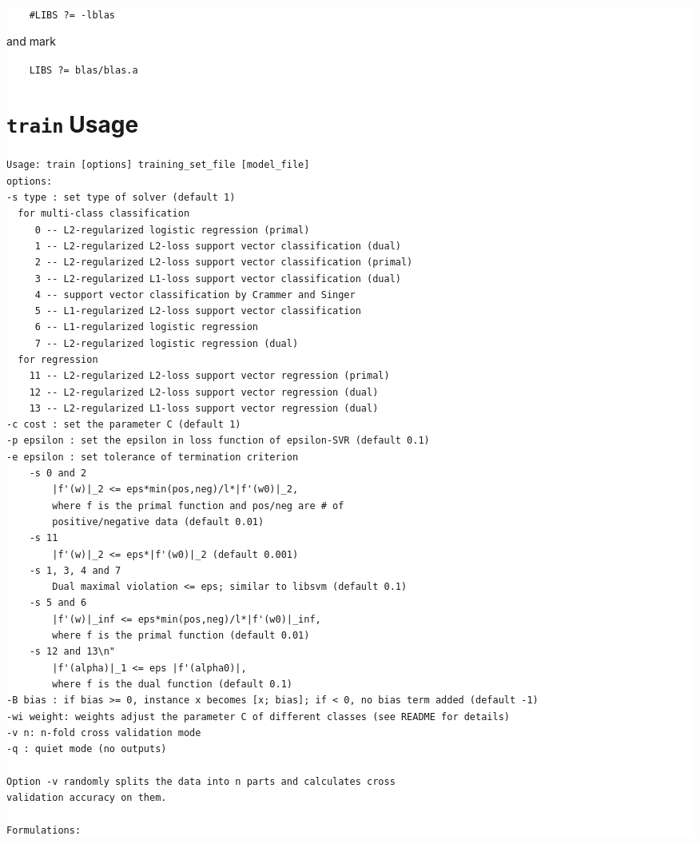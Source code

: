         #LIBS ?= -lblas

and mark

        LIBS ?= blas/blas.a

`train` Usage
=============

    Usage: train [options] training_set_file [model_file]
    options:
    -s type : set type of solver (default 1)
      for multi-class classification
         0 -- L2-regularized logistic regression (primal)
         1 -- L2-regularized L2-loss support vector classification (dual)
         2 -- L2-regularized L2-loss support vector classification (primal)
         3 -- L2-regularized L1-loss support vector classification (dual)
         4 -- support vector classification by Crammer and Singer
         5 -- L1-regularized L2-loss support vector classification
         6 -- L1-regularized logistic regression
         7 -- L2-regularized logistic regression (dual)
      for regression
        11 -- L2-regularized L2-loss support vector regression (primal)
        12 -- L2-regularized L2-loss support vector regression (dual)
        13 -- L2-regularized L1-loss support vector regression (dual)
    -c cost : set the parameter C (default 1)
    -p epsilon : set the epsilon in loss function of epsilon-SVR (default 0.1)
    -e epsilon : set tolerance of termination criterion
        -s 0 and 2
            |f'(w)|_2 <= eps*min(pos,neg)/l*|f'(w0)|_2,
            where f is the primal function and pos/neg are # of
            positive/negative data (default 0.01)
        -s 11
            |f'(w)|_2 <= eps*|f'(w0)|_2 (default 0.001)
        -s 1, 3, 4 and 7
            Dual maximal violation <= eps; similar to libsvm (default 0.1)
        -s 5 and 6
            |f'(w)|_inf <= eps*min(pos,neg)/l*|f'(w0)|_inf,
            where f is the primal function (default 0.01)
        -s 12 and 13\n"
            |f'(alpha)|_1 <= eps |f'(alpha0)|,
            where f is the dual function (default 0.1)
    -B bias : if bias >= 0, instance x becomes [x; bias]; if < 0, no bias term added (default -1)
    -wi weight: weights adjust the parameter C of different classes (see README for details)
    -v n: n-fold cross validation mode
    -q : quiet mode (no outputs)

    Option -v randomly splits the data into n parts and calculates cross
    validation accuracy on them.

    Formulations:
